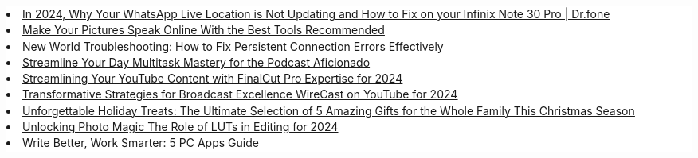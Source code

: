 <li><a href="https://review-topics.techidaily.com/in-2024-why-your-whatsapp-live-location-is-not-updating-and-how-to-fix-on-your-infinix-note-30-pro-drfone-by-drfone-virtual-android/"><u>In 2024, Why Your WhatsApp Live Location is Not Updating and How to Fix on your Infinix Note 30 Pro | Dr.fone</u></a></li>
<li><a href="https://ai-topics.techidaily.com/make-your-pictures-speak-online-with-the-best-tools-recommended/"><u>Make Your Pictures Speak Online With the Best Tools Recommended</u></a></li>
<li><a href="https://win-answers.techidaily.com/new-world-troubleshooting-how-to-fix-persistent-connection-errors-effectively/"><u>New World Troubleshooting: How to Fix Persistent Connection Errors Effectively</u></a></li>
<li><a href="https://extra-lessons.techidaily.com/streamline-your-day-multitask-mastery-for-the-podcast-aficionado/"><u>Streamline Your Day  Multitask Mastery for the Podcast Aficionado</u></a></li>
<li><a href="https://youtube-docs.techidaily.com/mlining-your-youtube-content-with-finalcut-pro-expertise-for-2024/"><u>Streamlining Your YouTube Content with FinalCut Pro Expertise for 2024</u></a></li>
<li><a href="https://youtube-docs.techidaily.com/formative-strategies-for-broadcast-excellence-wirecast-on-youtube-for-2024/"><u>Transformative Strategies for Broadcast Excellence  WireCast on YouTube for 2024</u></a></li>
<li><a href="https://vp-tips.techidaily.com/unforgettable-holiday-treats-the-ultimate-selection-of-5-amazing-gifts-for-the-whole-family-this-christmas-season/"><u>Unforgettable Holiday Treats: The Ultimate Selection of 5 Amazing Gifts for the Whole Family This Christmas Season</u></a></li>
<li><a href="https://some-approaches.techidaily.com/unlocking-photo-magic-the-role-of-luts-in-editing-for-2024/"><u>Unlocking Photo Magic  The Role of LUTs in Editing for 2024</u></a></li>
<li><a href="https://windows11.techidaily.com/write-better-work-smarter-5-pc-apps-guide/"><u>Write Better, Work Smarter: 5 PC Apps Guide</u></a></li>
</ul></div>
